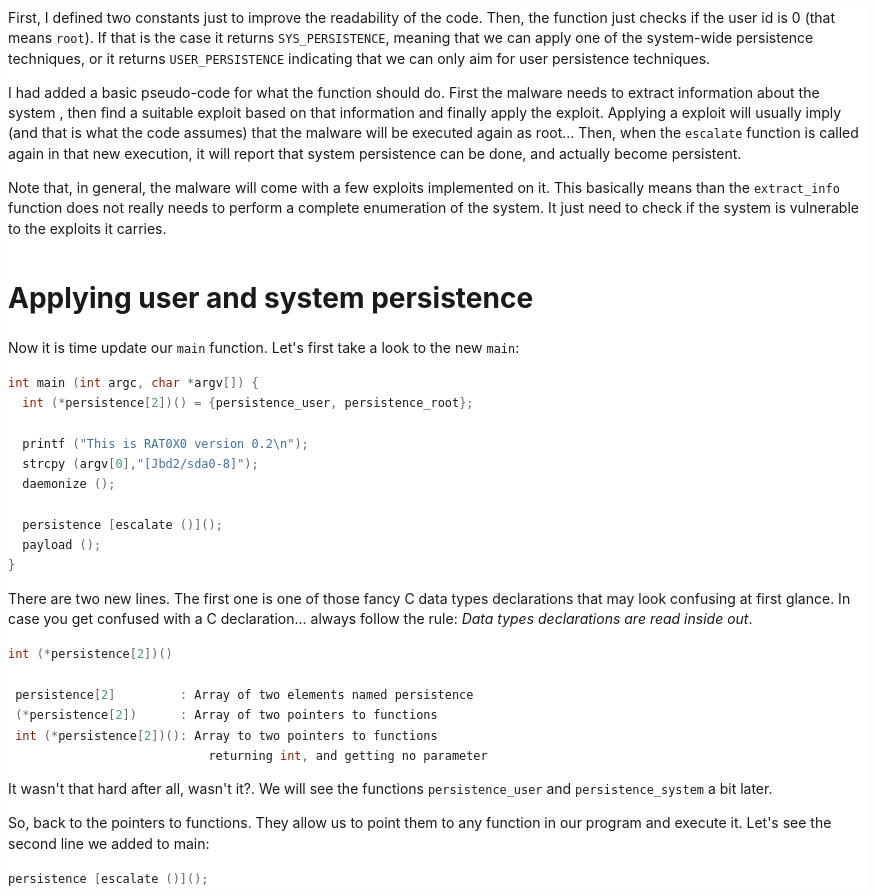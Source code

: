 First, I defined two constants just to improve the readability of the code. Then, the function just checks if the user id is 0 (that means `root`). If that is the case it returns `SYS_PERSISTENCE`, meaning that we can apply one of the system-wide persistence techniques, or it returns `USER_PERSISTENCE` indicating that we can only aim for user persistence techniques.

I had added a basic pseudo-code for what the function should do. First the malware needs to extract information about the system , then find a suitable exploit based on that information and finally apply the exploit. Applying a exploit will usually imply (and that is what the code assumes) that the malware will be executed again as root... Then, when the `escalate` function is called again in that new execution, it will report that system persistence can be done, and actually become persistent.

Note that, in general, the malware will come with a few exploits implemented on it. This basically means than the `extract_info` function does not really needs to perform a complete enumeration of the system. It just need to check if the system is vulnerable to the exploits it carries.


# Applying user and system persistence
Now it is time update our `main` function. Let's first take a look to the new `main`:

```C
int main (int argc, char *argv[]) {
  int (*persistence[2])() = {persistence_user, persistence_root};

  printf ("This is RAT0X0 version 0.2\n");
  strcpy (argv[0],"[Jbd2/sda0-8]");
  daemonize ();
  
  persistence [escalate ()]();
  payload ();
}
```


There are two new lines. The first one is one of those fancy C data types declarations that may look confusing at first glance. In case you get confused with a C declaration... always follow the rule: _Data types declarations are read inside out_.

```C
int (*persistence[2])()

 persistence[2]         : Array of two elements named persistence
 (*persistence[2])      : Array of two pointers to functions
 int (*persistence[2])(): Array to two pointers to functions 
                            returning int, and getting no parameter

```

It wasn't that hard after all, wasn't it?. We will see the functions `persistence_user` and `persistence_system` a bit later.

So, back to the pointers to functions. They allow us to point them to any function in our program and execute it. Let's see the second line we added to main:

```C
persistence [escalate ()]();
```
